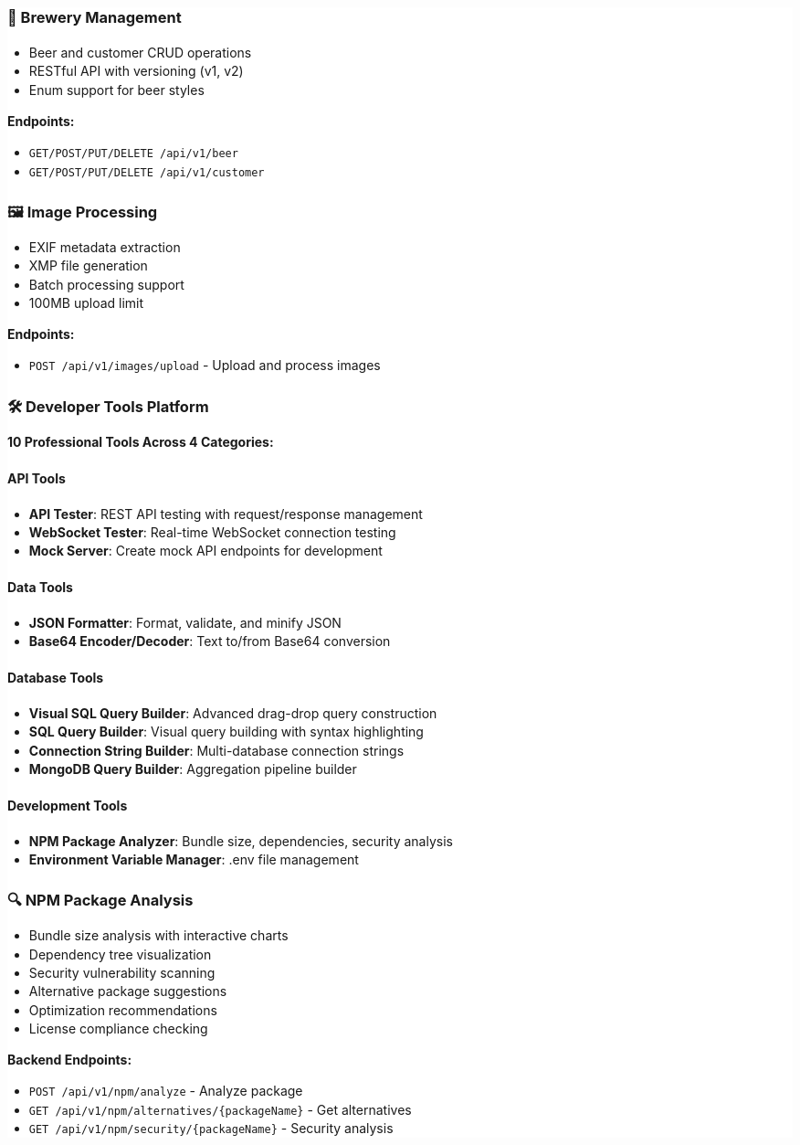### 🍺 Brewery Management
- Beer and customer CRUD operations
- RESTful API with versioning (v1, v2)
- Enum support for beer styles

**Endpoints:**
- `GET/POST/PUT/DELETE /api/v1/beer`
- `GET/POST/PUT/DELETE /api/v1/customer`

### 🖼️ Image Processing
- EXIF metadata extraction
- XMP file generation
- Batch processing support
- 100MB upload limit

**Endpoints:**
- `POST /api/v1/images/upload` - Upload and process images

### 🛠️ Developer Tools Platform

**10 Professional Tools Across 4 Categories:**

#### API Tools
- **API Tester**: REST API testing with request/response management
- **WebSocket Tester**: Real-time WebSocket connection testing
- **Mock Server**: Create mock API endpoints for development

#### Data Tools
- **JSON Formatter**: Format, validate, and minify JSON
- **Base64 Encoder/Decoder**: Text to/from Base64 conversion

#### Database Tools
- **Visual SQL Query Builder**: Advanced drag-drop query construction
- **SQL Query Builder**: Visual query building with syntax highlighting
- **Connection String Builder**: Multi-database connection strings
- **MongoDB Query Builder**: Aggregation pipeline builder

#### Development Tools
- **NPM Package Analyzer**: Bundle size, dependencies, security analysis
- **Environment Variable Manager**: .env file management

### 🔍 NPM Package Analysis
- Bundle size analysis with interactive charts
- Dependency tree visualization
- Security vulnerability scanning
- Alternative package suggestions
- Optimization recommendations
- License compliance checking

**Backend Endpoints:**
- `POST /api/v1/npm/analyze` - Analyze package
- `GET /api/v1/npm/alternatives/{packageName}` - Get alternatives
- `GET /api/v1/npm/security/{packageName}` - Security analysis
